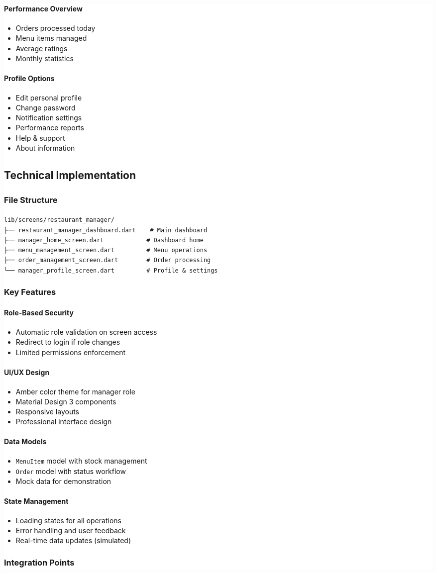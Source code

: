 #### Performance Overview
- Orders processed today
- Menu items managed
- Average ratings
- Monthly statistics

#### Profile Options
- Edit personal profile
- Change password
- Notification settings
- Performance reports
- Help & support
- About information

## Technical Implementation

### File Structure
```
lib/screens/restaurant_manager/
├── restaurant_manager_dashboard.dart    # Main dashboard
├── manager_home_screen.dart            # Dashboard home
├── menu_management_screen.dart         # Menu operations
├── order_management_screen.dart        # Order processing
└── manager_profile_screen.dart         # Profile & settings
```

### Key Features

#### Role-Based Security
- Automatic role validation on screen access
- Redirect to login if role changes
- Limited permissions enforcement

#### UI/UX Design
- Amber color theme for manager role
- Material Design 3 components
- Responsive layouts
- Professional interface design

#### Data Models
- `MenuItem` model with stock management
- `Order` model with status workflow
- Mock data for demonstration

#### State Management
- Loading states for all operations
- Error handling and user feedback
- Real-time data updates (simulated)

### Integration Points
